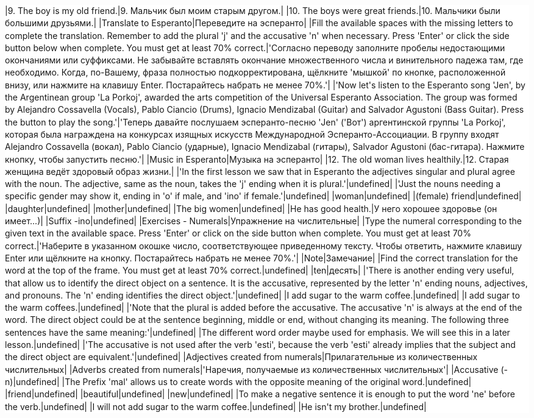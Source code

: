 |9. The boy is my old friend.|9. Мальчик был моим старым другом.|
|10. The boys were great friends.|10. Мальчики были большими друзьями.|
|Translate to Esperanto|Переведите на эсперанто|
|Fill the available spaces with the missing letters to complete the translation. Remember to add the plural 'j' and the accusative 'n' when necessary. Press 'Enter' or click the side button below when complete. You must get at least 70% correct.|'Согласно переводу заполните пробелы недостающими окончаниями или суффиксами. Не забывайте вставлять окончание множественного числа и винительного падежа там, где необходимо. Когда, по-Вашему, фраза полностью подкорректирована, щёлкните 'мышкой' по кнопке, расположенной внизу, или нажмите на клавишу Enter. Постарайтесь набрать не менее 70%.'|
|'Now let's listen to the Esperanto song 'Jen', by the Argentinean group 'La Porkoj', awarded the arts competition of the Universal Esperanto Association. The group was formed by Alejandro Cossavella (Vocals), Pablo Ciancio (Drums), Ignacio Mendizabal (Guitar) and Salvador Agustoni (Bass Guitar). Press the button to play the song.'|'Теперь давайте послушаем эсперанто-песню 'Jen' ('Вот') аргентинской группы 'La Porkoj', которая была награждена на конкурсах изящных искусств Международной Эсперанто-Ассоциации. В группу входят Alejandro Cossavella (вокал), Pablo Ciancio (ударные), Ignacio Mendizabal (гитары), Salvador Agustoni (бас-гитара). Нажмите кнопку, чтобы запустить песню.'|
|Music in Esperanto|Музыка на эсперанто|
|12. The old woman lives healthily.|12. Старая женщина ведёт здоровый образ жизни.|
|'In the first lesson we saw that in Esperanto the adjectives singular and plural agree with the noun. The adjective, same as the noun, takes the 'j' ending when it is plural.'|undefined|
|'Just the nouns needing a specific gender may show it, ending in 'o' if male, and 'ino' if female.'|undefined|
|woman|undefined|
|(female) friend|undefined|
|daughter|undefined|
|mother|undefined|
|The big women|undefined|
|He has good health.|У него хорошее здоровье (он имеет...)|
|Suffix -ino|undefined|
|Exercises - Numerals|Упражнение на числительные|
|Type the numeral corresponding to the given text in the available space. Press 'Enter' or click on the side button when complete. You must get at least 70% correct.|'Наберите в указанном окошке число, соответствующее приведенному тексту. Чтобы ответить, нажмите клавишу Enter или щёлкните на кнопку. Постарайтесь набрать не менее 70%.'|
|Note|Замечание|
|Find the correct translation for the word at the top of the frame. You must get at least 70% correct.|undefined|
|ten|десять|
|'There is another ending very useful, that allow us to identify the direct object on a sentence. It is the accusative, represented by the letter 'n' ending nouns, adjectives, and pronouns. The 'n' ending identifies the direct object.'|undefined|
|I add sugar to the warm coffee.|undefined|
|I add sugar to the warm coffees.|undefined|
|'Note that the plural is added before the accusative. The accusative 'n' is always at the end of the word. The direct object could be at the sentence beginning, middle or end, without changing its meaning. The following three sentences have the same meaning:'|undefined|
|The different word order maybe used for emphasis. We will see this in a later lesson.|undefined|
|'The accusative is not used after the verb 'esti', because the verb 'esti' already implies that the subject and the direct object are equivalent.'|undefined|
|Adjectives created from numerals|Прилагательные из количественных числительных|
|Adverbs created from numerals|'Наречия, получаемые из количественных числительных'|
|Accusative (-n)|undefined|
|The Prefix 'mal' allows us to create words with the opposite meaning of the original word.|undefined|
|friend|undefined|
|beautiful|undefined|
|new|undefined|
|To make a negative sentence it is enough to put the word 'ne' before the verb.|undefined|
|I will not add sugar to the warm coffee.|undefined|
|He isn't my brother.|undefined|